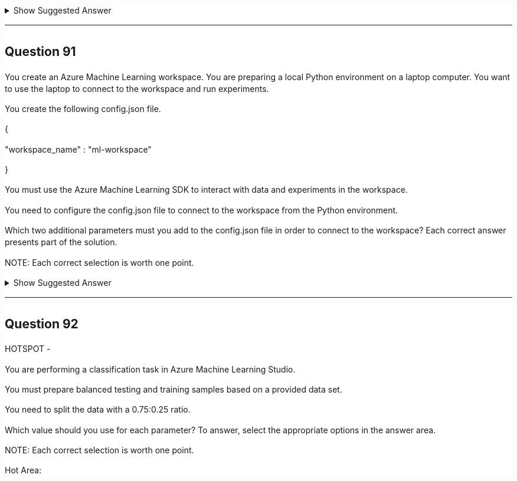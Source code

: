<details><summary>Show Suggested Answer</summary></details>

---

## Question 91

You create an Azure Machine Learning workspace. You are preparing a local Python environment on a laptop computer. You want to use the laptop to connect to the workspace and run experiments.

You create the following config.json file.

{

"workspace_name" : "ml-workspace"

}

You must use the Azure Machine Learning SDK to interact with data and experiments in the workspace.

You need to configure the config.json file to connect to the workspace from the Python environment.

Which two additional parameters must you add to the config.json file in order to connect to the workspace? Each correct answer presents part of the solution.

NOTE: Each correct selection is worth one point.

<details><summary>Show Suggested Answer</summary></details>

---

## Question 92

HOTSPOT -

You are performing a classification task in Azure Machine Learning Studio.

You must prepare balanced testing and training samples based on a provided data set.

You need to split the data with a 0.75:0.25 ratio.

Which value should you use for each parameter? To answer, select the appropriate options in the answer area.

NOTE: Each correct selection is worth one point.

Hot Area:

